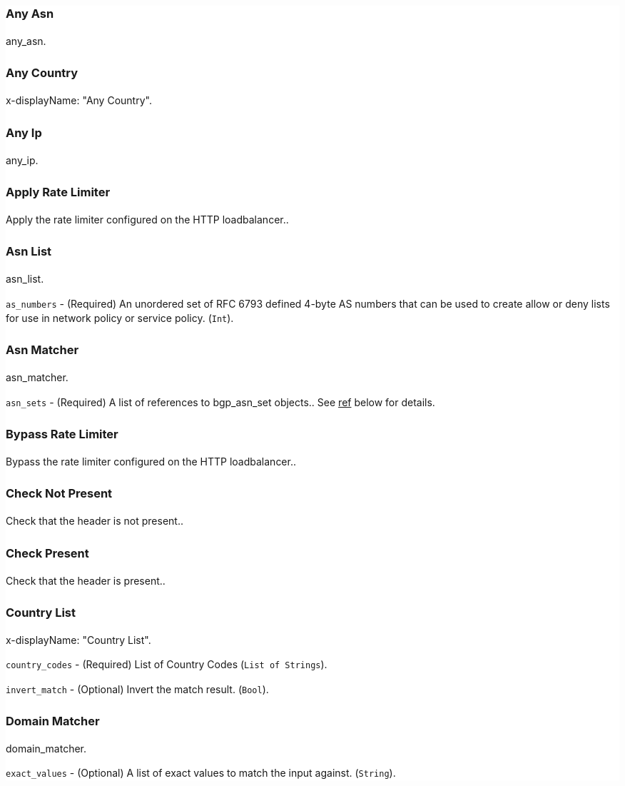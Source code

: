 ### Any Asn

any_asn.

### Any Country

x-displayName: "Any Country".

### Any Ip

any_ip.

### Apply Rate Limiter

Apply the rate limiter configured on the HTTP loadbalancer..

### Asn List

asn_list.

`as_numbers` - (Required) An unordered set of RFC 6793 defined 4-byte AS numbers that can be used to create allow or deny lists for use in network policy or service policy. (`Int`).

### Asn Matcher

asn_matcher.

`asn_sets` - (Required) A list of references to bgp_asn_set objects.. See [ref](#ref) below for details.

### Bypass Rate Limiter

Bypass the rate limiter configured on the HTTP loadbalancer..

### Check Not Present

Check that the header is not present..

### Check Present

Check that the header is present..

### Country List

x-displayName: "Country List".

`country_codes` - (Required) List of Country Codes (`List of Strings`).

`invert_match` - (Optional) Invert the match result. (`Bool`).

### Domain Matcher

domain_matcher.

`exact_values` - (Optional) A list of exact values to match the input against. (`String`).
